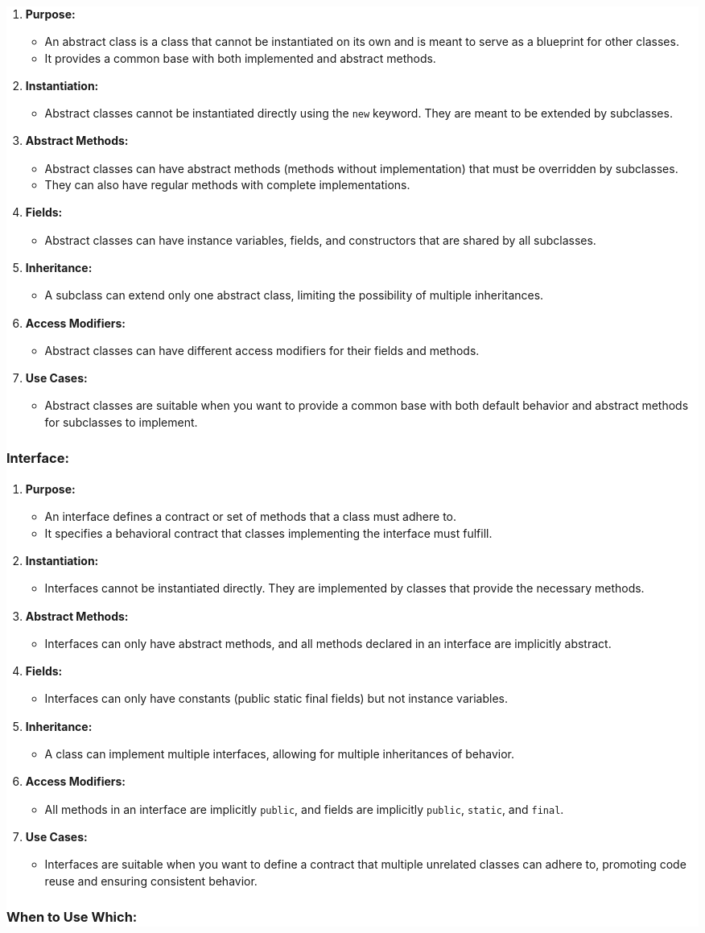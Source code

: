 1. **Purpose:**
   - An abstract class is a class that cannot be instantiated on its own and is meant to serve as a blueprint for other classes.
   - It provides a common base with both implemented and abstract methods.

2. **Instantiation:**
   - Abstract classes cannot be instantiated directly using the `new` keyword. They are meant to be extended by subclasses.

3. **Abstract Methods:**
   - Abstract classes can have abstract methods (methods without implementation) that must be overridden by subclasses.
   - They can also have regular methods with complete implementations.

4. **Fields:**
   - Abstract classes can have instance variables, fields, and constructors that are shared by all subclasses.

5. **Inheritance:**
   - A subclass can extend only one abstract class, limiting the possibility of multiple inheritances.

6. **Access Modifiers:**
   - Abstract classes can have different access modifiers for their fields and methods.

7. **Use Cases:**
   - Abstract classes are suitable when you want to provide a common base with both default behavior and abstract methods for subclasses to implement.

### Interface:

1. **Purpose:**
   - An interface defines a contract or set of methods that a class must adhere to.
   - It specifies a behavioral contract that classes implementing the interface must fulfill.

2. **Instantiation:**
   - Interfaces cannot be instantiated directly. They are implemented by classes that provide the necessary methods.

3. **Abstract Methods:**
   - Interfaces can only have abstract methods, and all methods declared in an interface are implicitly abstract.

4. **Fields:**
   - Interfaces can only have constants (public static final fields) but not instance variables.

5. **Inheritance:**
   - A class can implement multiple interfaces, allowing for multiple inheritances of behavior.

6. **Access Modifiers:**
   - All methods in an interface are implicitly `public`, and fields are implicitly `public`, `static`, and `final`.

7. **Use Cases:**
   - Interfaces are suitable when you want to define a contract that multiple unrelated classes can adhere to, promoting code reuse and ensuring consistent behavior.

### When to Use Which:
